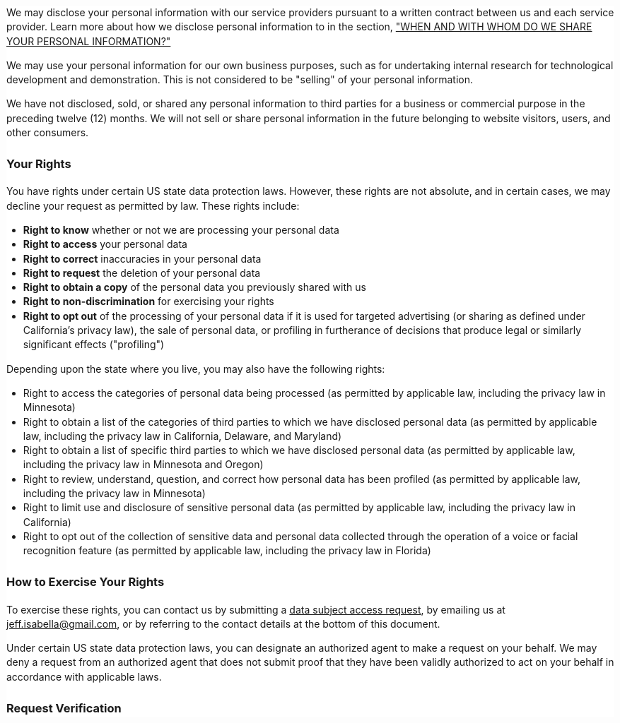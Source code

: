 We may disclose your personal information with our service providers pursuant to a written contract between us and each service provider. Learn more about how we disclose personal information to in the section, ["WHEN AND WITH WHOM DO WE SHARE YOUR PERSONAL INFORMATION?"](#when-and-with-whom-do-we-share-your-personal-information)

We may use your personal information for our own business purposes, such as for undertaking internal research for technological development and demonstration. This is not considered to be "selling" of your personal information.

We have not disclosed, sold, or shared any personal information to third parties for a business or commercial purpose in the preceding twelve (12) months. We will not sell or share personal information in the future belonging to website visitors, users, and other consumers.

### Your Rights

You have rights under certain US state data protection laws. However, these rights are not absolute, and in certain cases, we may decline your request as permitted by law. These rights include:

- **Right to know** whether or not we are processing your personal data
- **Right to access** your personal data
- **Right to correct** inaccuracies in your personal data
- **Right to request** the deletion of your personal data
- **Right to obtain a copy** of the personal data you previously shared with us
- **Right to non-discrimination** for exercising your rights
- **Right to opt out** of the processing of your personal data if it is used for targeted advertising (or sharing as defined under California’s privacy law), the sale of personal data, or profiling in furtherance of decisions that produce legal or similarly significant effects ("profiling")

Depending upon the state where you live, you may also have the following rights:

- Right to access the categories of personal data being processed (as permitted by applicable law, including the privacy law in Minnesota)
- Right to obtain a list of the categories of third parties to which we have disclosed personal data (as permitted by applicable law, including the privacy law in California, Delaware, and Maryland)
- Right to obtain a list of specific third parties to which we have disclosed personal data (as permitted by applicable law, including the privacy law in Minnesota and Oregon)
- Right to review, understand, question, and correct how personal data has been profiled (as permitted by applicable law, including the privacy law in Minnesota)
- Right to limit use and disclosure of sensitive personal data (as permitted by applicable law, including the privacy law in California)
- Right to opt out of the collection of sensitive data and personal data collected through the operation of a voice or facial recognition feature (as permitted by applicable law, including the privacy law in Florida)

### How to Exercise Your Rights

To exercise these rights, you can contact us by submitting a [data subject access request](https://app.termly.io/notify/04d28e7b-6453-42d3-9644-569a587b76bb), by emailing us at jeff.isabella@gmail.com, or by referring to the contact details at the bottom of this document.

Under certain US state data protection laws, you can designate an authorized agent to make a request on your behalf. We may deny a request from an authorized agent that does not submit proof that they have been validly authorized to act on your behalf in accordance with applicable laws.

### Request Verification
